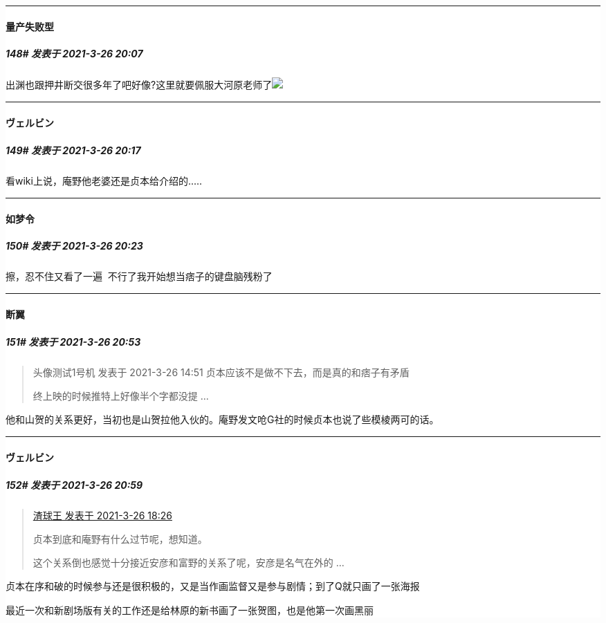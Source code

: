 
*****

####  量产失败型  
##### 148#       发表于 2021-3-26 20:07


出渊也跟押井断交很多年了吧好像?这里就要佩服大河原老师了<img src="https://static.saraba1st.com/image/smiley/face2017/037.png" referrerpolicy="no-referrer">


*****

####  ヴェルビン  
##### 149#       发表于 2021-3-26 20:17


看wiki上说，庵野他老婆还是贞本给介绍的.....


*****

####  如梦令  
##### 150#       发表于 2021-3-26 20:23


擦，忍不住又看了一遍  不行了我开始想当痞子的键盘脑残粉了


*****

####  断翼  
##### 151#       发表于 2021-3-26 20:53


<blockquote>头像测试1号机 发表于 2021-3-26 14:51
贞本应该不是做不下去，而是真的和痞子有矛盾

终上映的时候推特上好像半个字都没提 ...</blockquote>
他和山贺的关系更好，当初也是山贺拉他入伙的。庵野发文呛G社的时候贞本也说了些模棱两可的话。


*****

####  ヴェルビン  
##### 152#       发表于 2021-3-26 20:59


<blockquote><a href="httphttps://bbs.saraba1st.com/2b/forum.php?mod=redirect&amp;goto=findpost&amp;pid=50742470&amp;ptid=1994636" target="_blank">渣球王 发表于 2021-3-26 18:26</a>

贞本到底和庵野有什么过节呢，想知道。


这个关系倒也感觉十分接近安彦和富野的关系了呢，安彦是名气在外的 ...</blockquote>
贞本在序和破的时候参与还是很积极的，又是当作画监督又是参与剧情；到了Q就只画了一张海报


最近一次和新剧场版有关的工作还是给林原的新书画了一张贺图，也是他第一次画黑丽

